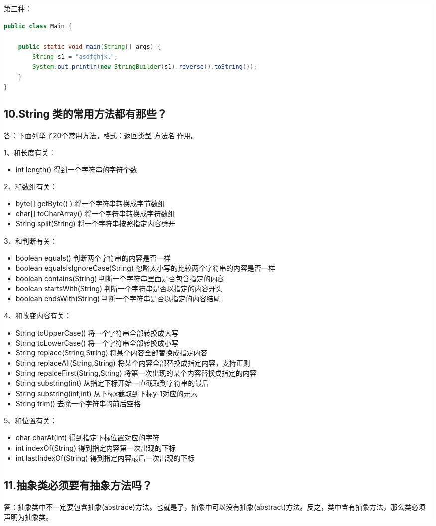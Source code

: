 第三种：

```java
public class Main {

    public static void main(String[] args) {
        String s1 = "asdfghjkl";
        System.out.println(new StringBuilder(s1).reverse().toString());
    }
}

```

## 10.String 类的常用方法都有那些？

答：下面列举了20个常用方法。格式：返回类型  方法名  作用。

1、和长度有关：

- int length() 得到一个字符串的字符个数

2、和数组有关：

- byte[] getByte() ) 将一个字符串转换成字节数组
- char[] toCharArray() 将一个字符串转换成字符数组
- String split(String) 将一个字符串按照指定内容劈开

3、和判断有关：

- boolean equals() 判断两个字符串的内容是否一样
- boolean equalsIsIgnoreCase(String) 忽略太小写的比较两个字符串的内容是否一样
- boolean contains(String) 判断一个字符串里面是否包含指定的内容
- boolean startsWith(String) 判断一个字符串是否以指定的内容开头
- boolean endsWith(String) 判断一个字符串是否以指定的内容结尾

4、和改变内容有关：

- String toUpperCase() 将一个字符串全部转换成大写
- String toLowerCase() 将一个字符串全部转换成小写
- String replace(String,String) 将某个内容全部替换成指定内容
- String replaceAll(String,String) 将某个内容全部替换成指定内容，支持正则
- String repalceFirst(String,String) 将第一次出现的某个内容替换成指定的内容
- String substring(int) 从指定下标开始一直截取到字符串的最后
- String substring(int,int) 从下标x截取到下标y-1对应的元素
- String trim() 去除一个字符串的前后空格

5、和位置有关：

- char charAt(int) 得到指定下标位置对应的字符
- int indexOf(String) 得到指定内容第一次出现的下标
- int lastIndexOf(String) 得到指定内容最后一次出现的下标

## 11.抽象类必须要有抽象方法吗？

答：抽象类中不一定要包含抽象(abstrace)方法。也就是了，抽象中可以没有抽象(abstract)方法。反之，类中含有抽象方法，那么类必须声明为抽象类。
